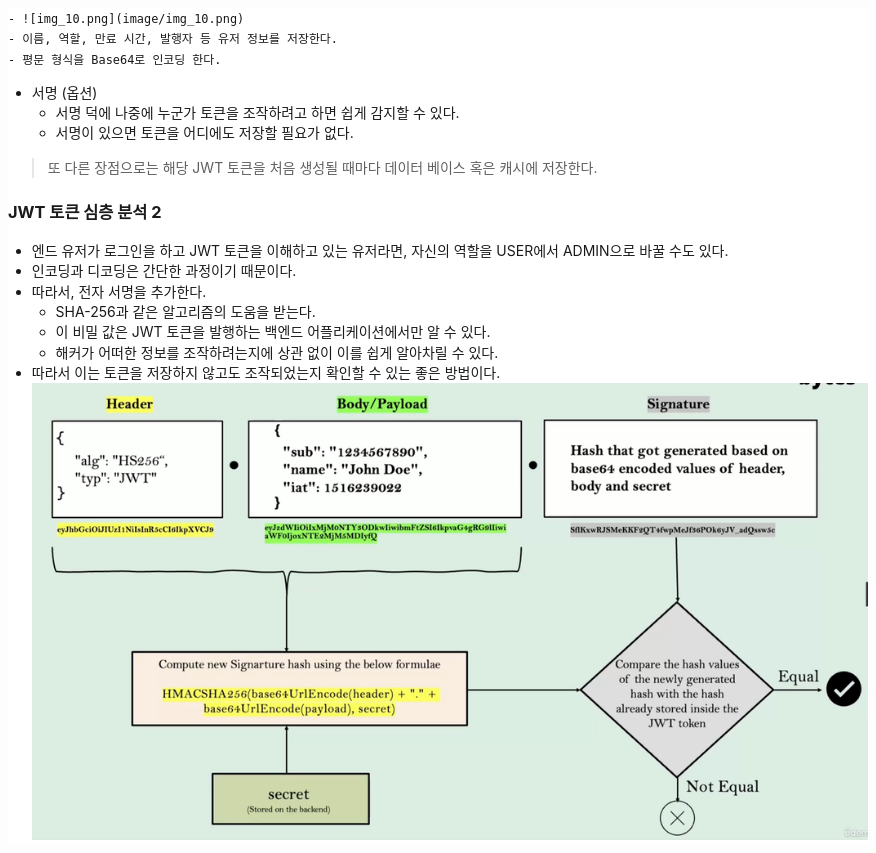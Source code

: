     - ![img_10.png](image/img_10.png)
    - 이름, 역할, 만료 시간, 발행자 등 유저 정보를 저장한다.
    - 평문 형식을 Base64로 인코딩 한다.
  - 서명 (옵션)
    - 서명 덕에 나중에 누군가 토큰을 조작하려고 하면 쉽게 감지할 수 있다.
    - 서명이 있으면 토큰을 어디에도 저장할 필요가 없다.
  
> 또 다른 장점으로는 해당 JWT 토큰을 처음 생성될 때마다 데이터 베이스 혹은 캐시에 저장한다.

### JWT 토큰 심층 분석 2
- 엔드 유저가 로그인을 하고 JWT 토큰을 이해하고 있는 유저라면, 자신의 역할을 USER에서 ADMIN으로 바꿀 수도 있다.
- 인코딩과 디코딩은 간단한 과정이기 때문이다.
- 따라서, 전자 서명을 추가한다.
  - SHA-256과 같은 알고리즘의 도움을 받는다.
  - 이 비밀 값은 JWT 토큰을 발행하는 백엔드 어플리케이션에서만 알 수 있다.
  - 해커가 어떠한 정보를 조작하려는지에 상관 없이 이를 쉽게 알아차릴 수 있다.
- 따라서 이는 토큰을 저장하지 않고도 조작되었는지 확인할 수 있는 좋은 방법이다.
![img_11.png](image/img_11.png)
